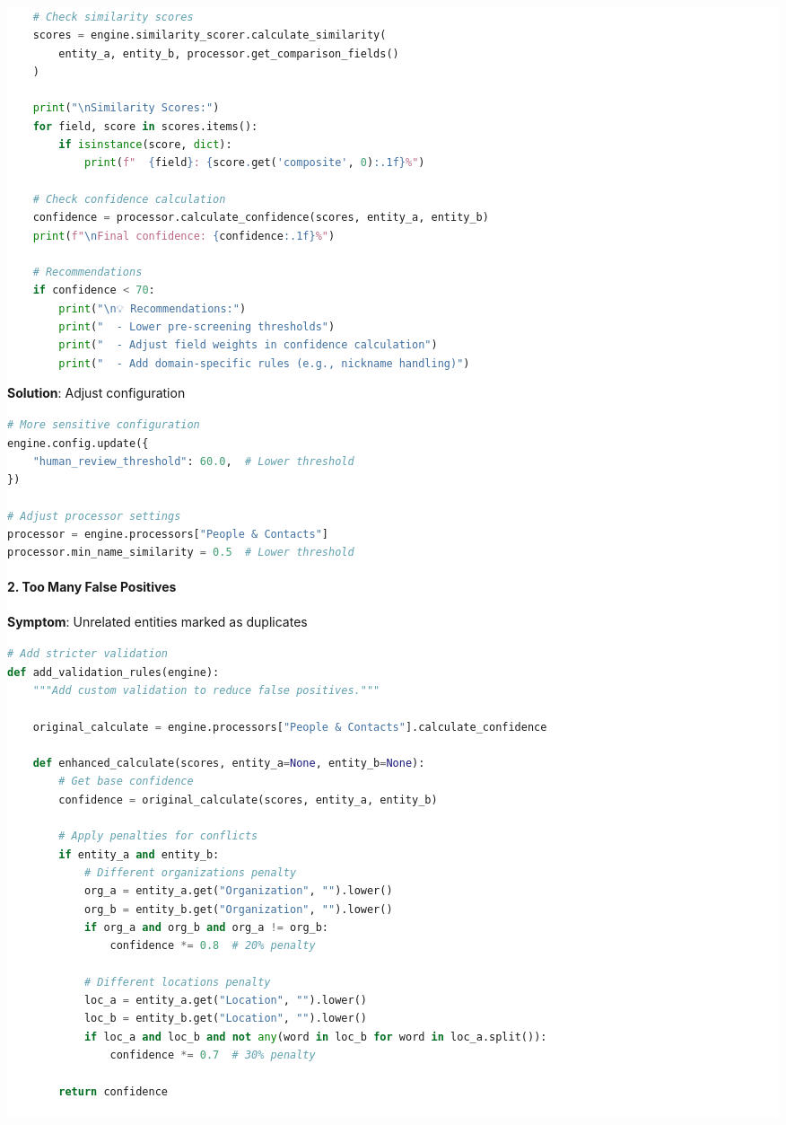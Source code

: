 ```python
    # Check similarity scores
    scores = engine.similarity_scorer.calculate_similarity(
        entity_a, entity_b, processor.get_comparison_fields()
    )
    
    print("\nSimilarity Scores:")
    for field, score in scores.items():
        if isinstance(score, dict):
            print(f"  {field}: {score.get('composite', 0):.1f}%")
    
    # Check confidence calculation
    confidence = processor.calculate_confidence(scores, entity_a, entity_b)
    print(f"\nFinal confidence: {confidence:.1f}%")
    
    # Recommendations
    if confidence < 70:
        print("\n💡 Recommendations:")
        print("  - Lower pre-screening thresholds")
        print("  - Adjust field weights in confidence calculation")
        print("  - Add domain-specific rules (e.g., nickname handling)")
```

**Solution**: Adjust configuration
```python
# More sensitive configuration
engine.config.update({
    "human_review_threshold": 60.0,  # Lower threshold
})

# Adjust processor settings
processor = engine.processors["People & Contacts"]
processor.min_name_similarity = 0.5  # Lower threshold
```

#### 2. Too Many False Positives

**Symptom**: Unrelated entities marked as duplicates
```python
# Add stricter validation
def add_validation_rules(engine):
    """Add custom validation to reduce false positives."""
    
    original_calculate = engine.processors["People & Contacts"].calculate_confidence
    
    def enhanced_calculate(scores, entity_a=None, entity_b=None):
        # Get base confidence
        confidence = original_calculate(scores, entity_a, entity_b)
        
        # Apply penalties for conflicts
        if entity_a and entity_b:
            # Different organizations penalty
            org_a = entity_a.get("Organization", "").lower()
            org_b = entity_b.get("Organization", "").lower()
            if org_a and org_b and org_a != org_b:
                confidence *= 0.8  # 20% penalty
                
            # Different locations penalty
            loc_a = entity_a.get("Location", "").lower()
            loc_b = entity_b.get("Location", "").lower()
            if loc_a and loc_b and not any(word in loc_b for word in loc_a.split()):
                confidence *= 0.7  # 30% penalty
        
        return confidence
    
```